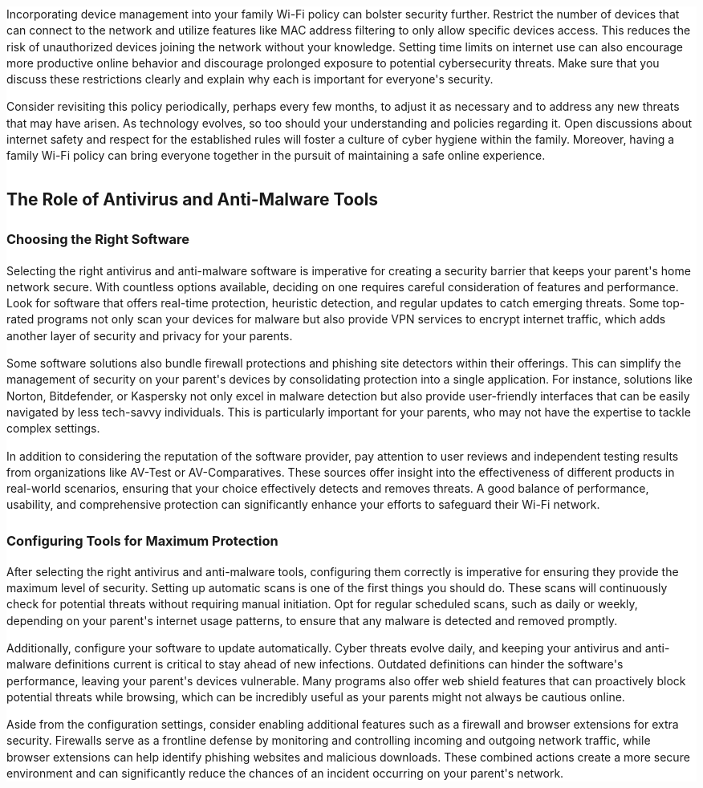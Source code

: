 <p>Incorporating device management into your family Wi-Fi policy can bolster security further. Restrict the number of devices that can connect to the network and utilize features like MAC address filtering to only allow specific devices access. This reduces the risk of unauthorized devices joining the network without your knowledge. Setting time limits on internet use can also encourage more productive online behavior and discourage prolonged exposure to potential cybersecurity threats. Make sure that you discuss these restrictions clearly and explain why each is important for everyone's security.</p>

<p>Consider revisiting this policy periodically, perhaps every few months, to adjust it as necessary and to address any new threats that may have arisen. As technology evolves, so too should your understanding and policies regarding it. Open discussions about internet safety and respect for the established rules will foster a culture of cyber hygiene within the family. Moreover, having a family Wi-Fi policy can bring everyone together in the pursuit of maintaining a safe online experience.</p><h2>The Role of Antivirus and Anti-Malware Tools</h2>

<h3>Choosing the Right Software</h3>
<p>Selecting the right antivirus and anti-malware software is imperative for creating a security barrier that keeps your parent's home network secure. With countless options available, deciding on one requires careful consideration of features and performance. Look for software that offers real-time protection, heuristic detection, and regular updates to catch emerging threats. Some top-rated programs not only scan your devices for malware but also provide VPN services to encrypt internet traffic, which adds another layer of security and privacy for your parents.</p>

<p>Some software solutions also bundle firewall protections and phishing site detectors within their offerings. This can simplify the management of security on your parent's devices by consolidating protection into a single application. For instance, solutions like Norton, Bitdefender, or Kaspersky not only excel in malware detection but also provide user-friendly interfaces that can be easily navigated by less tech-savvy individuals. This is particularly important for your parents, who may not have the expertise to tackle complex settings.</p>

<p>In addition to considering the reputation of the software provider, pay attention to user reviews and independent testing results from organizations like AV-Test or AV-Comparatives. These sources offer insight into the effectiveness of different products in real-world scenarios, ensuring that your choice effectively detects and removes threats. A good balance of performance, usability, and comprehensive protection can significantly enhance your efforts to safeguard their Wi-Fi network.</p>

<h3>Configuring Tools for Maximum Protection</h3>
<p>After selecting the right antivirus and anti-malware tools, configuring them correctly is imperative for ensuring they provide the maximum level of security. Setting up automatic scans is one of the first things you should do. These scans will continuously check for potential threats without requiring manual initiation. Opt for regular scheduled scans, such as daily or weekly, depending on your parent's internet usage patterns, to ensure that any malware is detected and removed promptly.</p>

<p>Additionally, configure your software to update automatically. Cyber threats evolve daily, and keeping your antivirus and anti-malware definitions current is critical to stay ahead of new infections. Outdated definitions can hinder the software's performance, leaving your parent's devices vulnerable. Many programs also offer web shield features that can proactively block potential threats while browsing, which can be incredibly useful as your parents might not always be cautious online.</p>

<p>Aside from the configuration settings, consider enabling additional features such as a firewall and browser extensions for extra security. Firewalls serve as a frontline defense by monitoring and controlling incoming and outgoing network traffic, while browser extensions can help identify phishing websites and malicious downloads. These combined actions create a more secure environment and can significantly reduce the chances of an incident occurring on your parent's network.</p>
